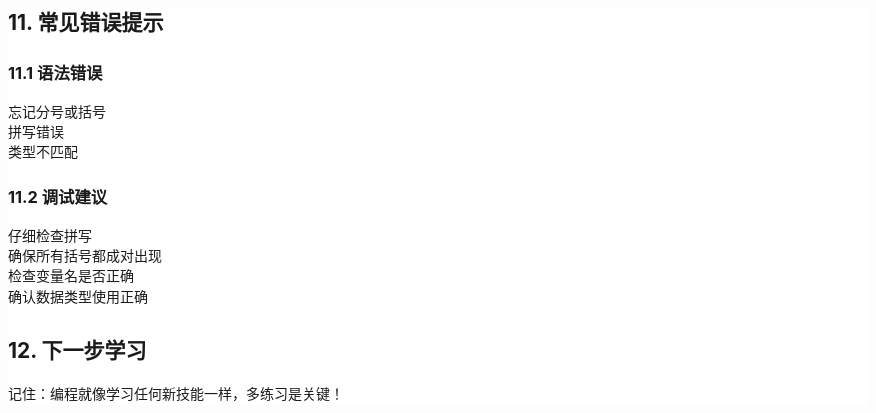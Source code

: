 ## 11. 常见错误提示

### 11.1 语法错误

忘记分号或括号  
拼写错误  
类型不匹配

### 11.2 调试建议

仔细检查拼写  
确保所有括号都成对出现  
检查变量名是否正确  
确认数据类型使用正确

## 12. 下一步学习


记住：编程就像学习任何新技能一样，多练习是关键！